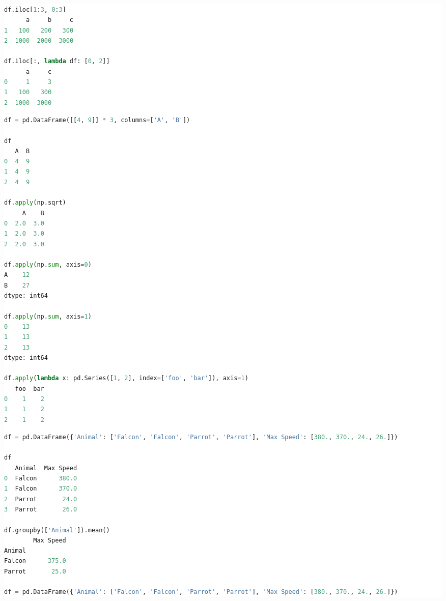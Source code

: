 ```python
df.iloc[1:3, 0:3]
      a     b     c
1   100   200   300
2  1000  2000  3000

df.iloc[:, lambda df: [0, 2]]
      a     c
0     1     3
1   100   300
2  1000  3000
```

```python
df = pd.DataFrame([[4, 9]] * 3, columns=['A', 'B'])

df
   A  B
0  4  9
1  4  9
2  4  9

df.apply(np.sqrt)
     A    B
0  2.0  3.0
1  2.0  3.0
2  2.0  3.0

df.apply(np.sum, axis=0)
A    12
B    27
dtype: int64

df.apply(np.sum, axis=1)
0    13
1    13
2    13
dtype: int64

df.apply(lambda x: pd.Series([1, 2], index=['foo', 'bar']), axis=1)
   foo  bar
0    1    2
1    1    2
2    1    2
```

```python
df = pd.DataFrame({'Animal': ['Falcon', 'Falcon', 'Parrot', 'Parrot'], 'Max Speed': [380., 370., 24., 26.]})

df
   Animal  Max Speed
0  Falcon      380.0
1  Falcon      370.0
2  Parrot       24.0
3  Parrot       26.0

df.groupby(['Animal']).mean()
        Max Speed
Animal
Falcon      375.0
Parrot       25.0

df = pd.DataFrame({'Animal': ['Falcon', 'Falcon', 'Parrot', 'Parrot'], 'Max Speed': [380., 370., 24., 26.]})
```